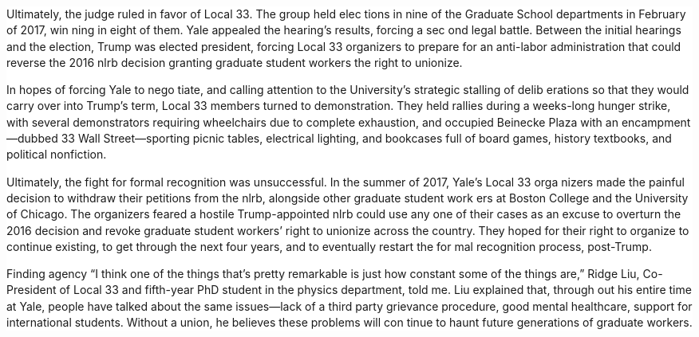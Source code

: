 Ultimately, the judge ruled in 
favor of Local 33. The group held elec­
tions in nine of the Graduate School 
departments in February of 2017, win­
ning in eight of them. Yale appealed 
the hearing’s results, forcing a sec­
ond legal battle. Between the initial 
hearings and the election, Trump was 
elected president, forcing Local 33 
organizers to prepare for an anti-labor 
administration that could reverse the 
2016 nlrb decision granting graduate 
student workers the right to unionize.

In hopes of forcing Yale to nego­
tiate, and calling attention to the 
University’s strategic stalling of delib­
erations so that they would carry over 
into Trump’s term, Local 33 members 
turned to demonstration. They held 
rallies during a weeks-long hunger 
strike, with several demonstrators 
requiring wheelchairs due to complete 
exhaustion, and occupied Beinecke 
Plaza with an encampment—dubbed 
33 Wall Street—sporting picnic tables, 
electrical lighting, and bookcases full 
of board games, history textbooks, and 
political nonfiction.

Ultimately, the fight for formal 
recognition was unsuccessful. In the 
summer of 2017, Yale’s Local 33 orga­
nizers made the painful decision to 
withdraw their petitions from the nlrb, 
alongside other graduate student work­
ers at Boston College and the University 
of Chicago. The organizers feared a 
hostile Trump-appointed nlrb could 
use any one of their cases as an excuse 
to overturn the 2016 decision and revoke 
graduate student workers’ right to 
unionize across the country. They hoped 
for their right to organize to continue 
existing, to get through the next four 
years, and to eventually restart the for­
mal recognition process, post-Trump.

Finding agency
“I 
think one of the things that’s pretty 
remarkable is just how constant 
some of the things are,” Ridge Liu, 
Co-President of Local 33 and fifth-year 
PhD student in the physics department, 
told me. Liu explained that, through­
out his entire time at Yale, people have 
talked about the same issues—lack 
of a third party grievance procedure, 
good mental healthcare, support for 
international students. Without a union,
he believes these problems will con­
tinue to haunt future generations of
graduate workers.
